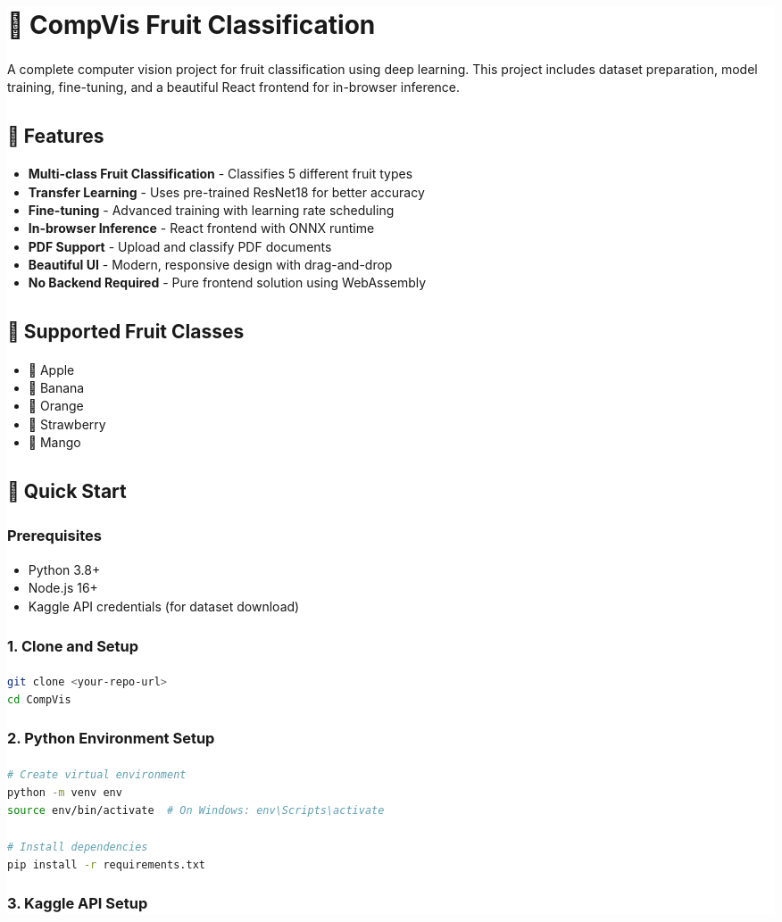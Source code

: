 # 🍎 CompVis Fruit Classification

A complete computer vision project for fruit classification using deep learning. This project includes dataset preparation, model training, fine-tuning, and a beautiful React frontend for in-browser inference.

## 🌟 Features

- **Multi-class Fruit Classification** - Classifies 5 different fruit types
- **Transfer Learning** - Uses pre-trained ResNet18 for better accuracy
- **Fine-tuning** - Advanced training with learning rate scheduling
- **In-browser Inference** - React frontend with ONNX runtime
- **PDF Support** - Upload and classify PDF documents
- **Beautiful UI** - Modern, responsive design with drag-and-drop
- **No Backend Required** - Pure frontend solution using WebAssembly

## 🍊 Supported Fruit Classes

- 🍎 Apple
- 🍌 Banana
- 🍊 Orange
- 🍓 Strawberry
- 🥭 Mango

## 🚀 Quick Start

### Prerequisites

- Python 3.8+
- Node.js 16+
- Kaggle API credentials (for dataset download)

### 1. Clone and Setup

```bash
git clone <your-repo-url>
cd CompVis
```

### 2. Python Environment Setup

```bash
# Create virtual environment
python -m venv env
source env/bin/activate  # On Windows: env\Scripts\activate

# Install dependencies
pip install -r requirements.txt
```

### 3. Kaggle API Setup
